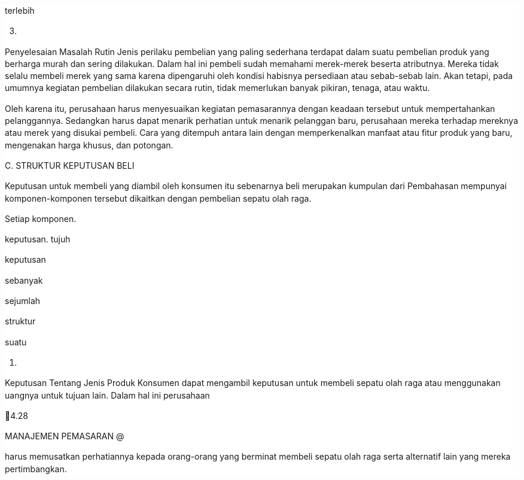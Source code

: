 terlebih

3.

Penyelesaian  Masalah  Rutin
Jenis  perilaku  pembelian  yang  paling  sederhana  terdapat  dalam  suatu
pembelian  produk  yang  berharga  murah  dan  sering  dilakukan.  Dalam  hal  ini
pembeli  sudah  memahami  merek-merek  beserta  atributnya.  Mereka  tidak
selalu  membeli  merek  yang  sama  karena  dipengaruhi  oleh  kondisi  habisnya
persediaan  atau  sebab-sebab  lain.  Akan  tetapi,  pada  umumnya  kegiatan
pembelian  dilakukan  secara  rutin,  tidak  memerlukan  banyak  pikiran,  tenaga,
atau  waktu.

Oleh  karena  itu,  perusahaan  harus  menyesuaikan  kegiatan  pemasarannya
dengan  keadaan  tersebut  untuk  mempertahankan  pelanggannya.  Sedangkan
harus  dapat  menarik  perhatian
untuk  menarik  pelanggan  baru,  perusahaan
mereka  terhadap  mereknya  atau  merek  yang  disukai  pembeli.  Cara  yang
ditempuh  antara  lain  dengan  memperkenalkan  manfaat  atau  fitur  produk  yang
baru,  mengenakan  harga  khusus,  dan  potongan.

C.  STRUKTUR  KEPUTUSAN  BELI

Keputusan  untuk  membeli  yang  diambil  oleh  konsumen  itu  sebenarnya
beli
merupakan  kumpulan  dari
Pembahasan
mempunyai
komponen-komponen  tersebut  dikaitkan  dengan  pembelian  sepatu  olah  raga.

Setiap
komponen.

keputusan.
tujuh

keputusan

sebanyak

sejumlah

struktur

suatu

1.

Keputusan  Tentang  Jenis  Produk
Konsumen  dapat  mengambil  keputusan  untuk  membeli  sepatu  olah  raga
atau  menggunakan  uangnya  untuk  tujuan  lain.  Dalam  hal  ini  perusahaan

4.28

MANAJEMEN  PEMASARAN  @

harus  memusatkan  perhatiannya  kepada  orang-orang  yang  berminat  membeli
sepatu  olah  raga  serta  alternatif  lain  yang  mereka  pertimbangkan.

